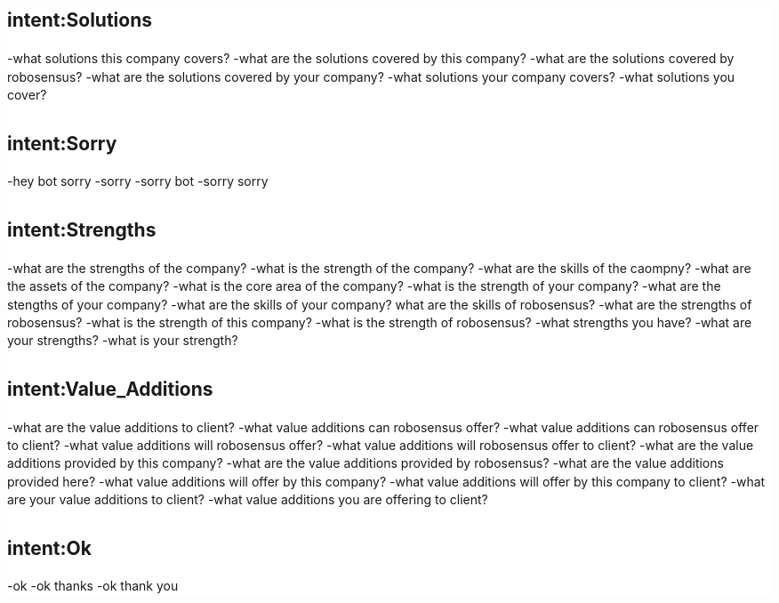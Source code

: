 ## intent:Solutions
-what solutions this company covers?
-what are the solutions covered by this company?
-what are the solutions covered by robosensus?
-what are the solutions covered by your company?
-what solutions your company covers?
-what solutions you cover?

## intent:Sorry
-hey bot sorry
-sorry
-sorry bot
-sorry sorry

## intent:Strengths
-what are the strengths of the company?
-what is the strength of the company?
-what are the skills of the caompny?
-what are the assets of the company?
-what is the core area of the company?
-what is the strength of your company?
-what are the stengths of your company?
-what are the skills of your company?
what are the skills of robosensus?
-what are the strengths of robosensus?
-what is the strength of this company?
-what is the strength of robosensus?
-what strengths you have?
-what are your strengths?
-what is your strength?

## intent:Value_Additions
-what are the value additions to client?
-what value additions can robosensus offer?
-what value additions can robosensus offer to client?
-what value additions will robosensus offer?
-what value additions will robosensus offer to client?
-what are the value additions provided by this company?
-what are the value additions provided by robosensus?
-what are the value additions provided here?
-what value additions will offer by this company?
-what value additions will offer by this company to client?
-what are your value additions to client?
-what value additions you are offering to client?

## intent:Ok
-ok
-ok thanks
-ok thank you
